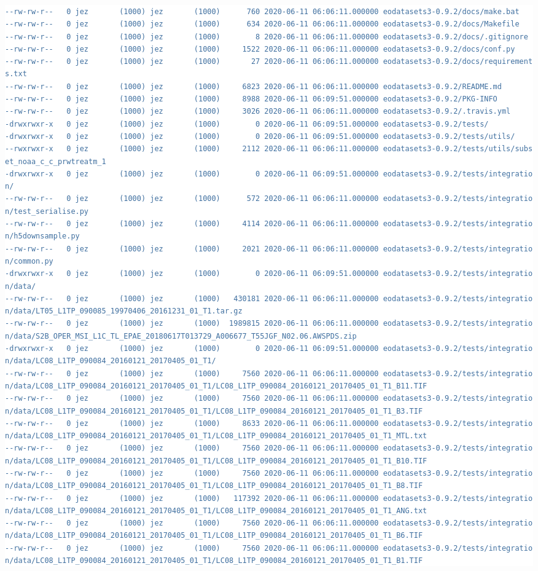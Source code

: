 ```diff
--rw-rw-r--   0 jez       (1000) jez       (1000)      760 2020-06-11 06:06:11.000000 eodatasets3-0.9.2/docs/make.bat
--rw-rw-r--   0 jez       (1000) jez       (1000)      634 2020-06-11 06:06:11.000000 eodatasets3-0.9.2/docs/Makefile
--rw-rw-r--   0 jez       (1000) jez       (1000)        8 2020-06-11 06:06:11.000000 eodatasets3-0.9.2/docs/.gitignore
--rw-rw-r--   0 jez       (1000) jez       (1000)     1522 2020-06-11 06:06:11.000000 eodatasets3-0.9.2/docs/conf.py
--rw-rw-r--   0 jez       (1000) jez       (1000)       27 2020-06-11 06:06:11.000000 eodatasets3-0.9.2/docs/requirements.txt
--rw-rw-r--   0 jez       (1000) jez       (1000)     6823 2020-06-11 06:06:11.000000 eodatasets3-0.9.2/README.md
--rw-rw-r--   0 jez       (1000) jez       (1000)     8988 2020-06-11 06:09:51.000000 eodatasets3-0.9.2/PKG-INFO
--rw-rw-r--   0 jez       (1000) jez       (1000)     3026 2020-06-11 06:06:11.000000 eodatasets3-0.9.2/.travis.yml
-drwxrwxr-x   0 jez       (1000) jez       (1000)        0 2020-06-11 06:09:51.000000 eodatasets3-0.9.2/tests/
-drwxrwxr-x   0 jez       (1000) jez       (1000)        0 2020-06-11 06:09:51.000000 eodatasets3-0.9.2/tests/utils/
--rwxrwxr-x   0 jez       (1000) jez       (1000)     2112 2020-06-11 06:06:11.000000 eodatasets3-0.9.2/tests/utils/subset_noaa_c_c_prwtreatm_1
-drwxrwxr-x   0 jez       (1000) jez       (1000)        0 2020-06-11 06:09:51.000000 eodatasets3-0.9.2/tests/integration/
--rw-rw-r--   0 jez       (1000) jez       (1000)      572 2020-06-11 06:06:11.000000 eodatasets3-0.9.2/tests/integration/test_serialise.py
--rw-rw-r--   0 jez       (1000) jez       (1000)     4114 2020-06-11 06:06:11.000000 eodatasets3-0.9.2/tests/integration/h5downsample.py
--rw-rw-r--   0 jez       (1000) jez       (1000)     2021 2020-06-11 06:06:11.000000 eodatasets3-0.9.2/tests/integration/common.py
-drwxrwxr-x   0 jez       (1000) jez       (1000)        0 2020-06-11 06:09:51.000000 eodatasets3-0.9.2/tests/integration/data/
--rw-rw-r--   0 jez       (1000) jez       (1000)   430181 2020-06-11 06:06:11.000000 eodatasets3-0.9.2/tests/integration/data/LT05_L1TP_090085_19970406_20161231_01_T1.tar.gz
--rw-rw-r--   0 jez       (1000) jez       (1000)  1989815 2020-06-11 06:06:11.000000 eodatasets3-0.9.2/tests/integration/data/S2B_OPER_MSI_L1C_TL_EPAE_20180617T013729_A006677_T55JGF_N02.06.AWSPDS.zip
-drwxrwxr-x   0 jez       (1000) jez       (1000)        0 2020-06-11 06:09:51.000000 eodatasets3-0.9.2/tests/integration/data/LC08_L1TP_090084_20160121_20170405_01_T1/
--rw-rw-r--   0 jez       (1000) jez       (1000)     7560 2020-06-11 06:06:11.000000 eodatasets3-0.9.2/tests/integration/data/LC08_L1TP_090084_20160121_20170405_01_T1/LC08_L1TP_090084_20160121_20170405_01_T1_B11.TIF
--rw-rw-r--   0 jez       (1000) jez       (1000)     7560 2020-06-11 06:06:11.000000 eodatasets3-0.9.2/tests/integration/data/LC08_L1TP_090084_20160121_20170405_01_T1/LC08_L1TP_090084_20160121_20170405_01_T1_B3.TIF
--rw-rw-r--   0 jez       (1000) jez       (1000)     8633 2020-06-11 06:06:11.000000 eodatasets3-0.9.2/tests/integration/data/LC08_L1TP_090084_20160121_20170405_01_T1/LC08_L1TP_090084_20160121_20170405_01_T1_MTL.txt
--rw-rw-r--   0 jez       (1000) jez       (1000)     7560 2020-06-11 06:06:11.000000 eodatasets3-0.9.2/tests/integration/data/LC08_L1TP_090084_20160121_20170405_01_T1/LC08_L1TP_090084_20160121_20170405_01_T1_B10.TIF
--rw-rw-r--   0 jez       (1000) jez       (1000)     7560 2020-06-11 06:06:11.000000 eodatasets3-0.9.2/tests/integration/data/LC08_L1TP_090084_20160121_20170405_01_T1/LC08_L1TP_090084_20160121_20170405_01_T1_B8.TIF
--rw-rw-r--   0 jez       (1000) jez       (1000)   117392 2020-06-11 06:06:11.000000 eodatasets3-0.9.2/tests/integration/data/LC08_L1TP_090084_20160121_20170405_01_T1/LC08_L1TP_090084_20160121_20170405_01_T1_ANG.txt
--rw-rw-r--   0 jez       (1000) jez       (1000)     7560 2020-06-11 06:06:11.000000 eodatasets3-0.9.2/tests/integration/data/LC08_L1TP_090084_20160121_20170405_01_T1/LC08_L1TP_090084_20160121_20170405_01_T1_B6.TIF
--rw-rw-r--   0 jez       (1000) jez       (1000)     7560 2020-06-11 06:06:11.000000 eodatasets3-0.9.2/tests/integration/data/LC08_L1TP_090084_20160121_20170405_01_T1/LC08_L1TP_090084_20160121_20170405_01_T1_B1.TIF
```